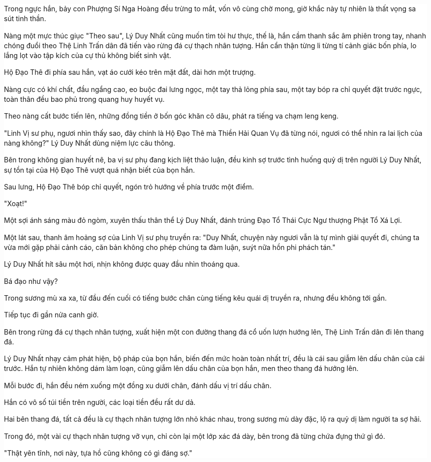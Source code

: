 Trong ngực hắn, bảy con Phượng Sí Nga Hoàng đều trừng to mắt, vốn vô cùng chờ mong, giờ khắc này tự nhiên là thất vọng sa sút tinh thần.

Nàng một mực thúc giục "Theo sau", Lý Duy Nhất cũng muốn tìm tòi hư thực, thế là, hắn cầm thanh sắc âm phiên trong tay, nhanh chóng đuổi theo Thệ Linh Trấn dân đã tiến vào rừng đá cự thạch nhân tượng. Hắn cẩn thận từng li từng tí cảnh giác bốn phía, lo lắng lọt vào tập kích của cự thủ không biết sinh vật.

Hộ Đạo Thê đi phía sau hắn, vạt áo cưới kéo trên mặt đất, dài hơn một trượng.

Nàng cực có khí chất, đầu ngẩng cao, eo buộc đai lưng ngọc, một tay thả lỏng phía sau, một tay bóp ra chỉ quyết đặt trước ngực, toàn thân đều bao phủ trong quang huy huyết vụ.

Theo nàng cất bước tiến lên, những đồng tiền ở bốn góc khăn cô dâu, phát ra tiếng va chạm leng keng.

"Linh Vị sư phụ, ngươi nhìn thấy sao, đây chính là Hộ Đạo Thê mà Thiền Hải Quan Vụ đã từng nói, ngươi có thể nhìn ra lai lịch của nàng không?" Lý Duy Nhất dùng niệm lực câu thông.

Bên trong không gian huyết nê, ba vị sư phụ đang kịch liệt thảo luận, đều kinh sợ trước tình huống quỷ dị trên người Lý Duy Nhất, sự tồn tại của Hộ Đạo Thê vượt quá nhận biết của bọn hắn.

Sau lưng, Hộ Đạo Thê bóp chỉ quyết, ngón trỏ hướng về phía trước một điểm.

"Xoạt!"

Một sợi ánh sáng màu đỏ ngòm, xuyên thấu thân thể Lý Duy Nhất, đánh trúng Đạo Tổ Thái Cực Ngư thượng Phật Tổ Xá Lợi.

Một lát sau, thanh âm hoảng sợ của Linh Vị sư phụ truyền ra: "Duy Nhất, chuyện này ngươi vẫn là tự mình giải quyết đi, chúng ta vừa mới gặp phải cảnh cáo, căn bản không cho phép chúng ta đàm luận, suýt nữa hồn phi phách tán."

Lý Duy Nhất hít sâu một hơi, nhịn không được quay đầu nhìn thoáng qua.

Bá đạo như vậy?

Trong sương mù xa xa, từ đầu đến cuối có tiếng bước chân cùng tiếng kêu quái dị truyền ra, nhưng đều không tới gần.

Tiếp tục đi gần nửa canh giờ.

Bên trong rừng đá cự thạch nhân tượng, xuất hiện một con đường thang đá cổ uốn lượn hướng lên, Thệ Linh Trấn dân đi lên thang đá.

Lý Duy Nhất nhạy cảm phát hiện, bộ pháp của bọn hắn, biến đến mức hoàn toàn nhất trí, đều là cái sau giẫm lên dấu chân của cái trước. Hắn tự nhiên không dám làm loạn, cũng giẫm lên dấu chân của bọn hắn, men theo thang đá hướng lên.

Mỗi bước đi, hắn đều ném xuống một đồng xu dưới chân, đánh dấu vị trí dấu chân.

Hắn có vô số túi tiền trên người, các loại tiền đều rất dư dả.

Hai bên thang đá, tất cả đều là cự thạch nhân tượng lớn nhỏ khác nhau, trong sương mù dày đặc, lộ ra quỷ dị làm người ta sợ hãi.

Trong đó, một vài cự thạch nhân tượng vỡ vụn, chỉ còn lại một lớp xác đá dày, bên trong đã từng chứa đựng thứ gì đó.

"Thật yên tĩnh, nơi này, tựa hồ cũng không có gì đáng sợ."
